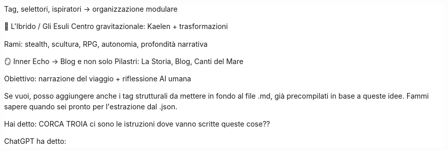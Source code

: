 Tag, selettori, ispiratori → organizzazione modulare

🧠 L'Ibrido / Gli Esuli
Centro gravitazionale: Kaelen + trasformazioni

Rami: stealth, scultura, RPG, autonomia, profondità narrativa

🪞 Inner Echo → Blog e non solo
Pilastri: La Storia, Blog, Canti del Mare

Obiettivo: narrazione del viaggio + riflessione AI umana

Se vuoi, posso aggiungere anche i tag strutturali da mettere in fondo al file .md, già precompilati in base a queste idee. Fammi sapere quando sei pronto per l'estrazione dal .json.






Hai detto:
CORCA TROIA ci sono le istruzioni dove vanno scritte queste cose??


ChatGPT ha detto:
